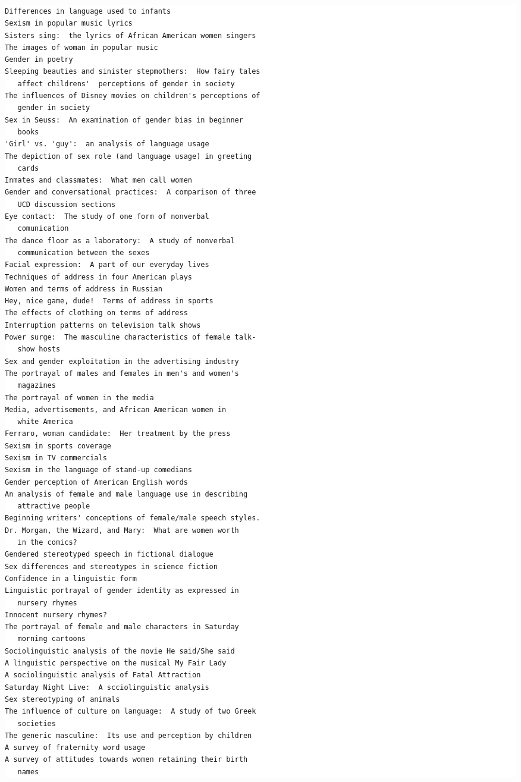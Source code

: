     Differences in language used to infants
    Sexism in popular music lyrics
    Sisters sing:  the lyrics of African American women singers
    The images of woman in popular music
    Gender in poetry
    Sleeping beauties and sinister stepmothers:  How fairy tales 
       affect childrens'  perceptions of gender in society
    The influences of Disney movies on children's perceptions of 
       gender in society
    Sex in Seuss:  An examination of gender bias in beginner 
       books
    'Girl' vs. 'guy':  an analysis of language usage
    The depiction of sex role (and language usage) in greeting 
       cards
    Inmates and classmates:  What men call women
    Gender and conversational practices:  A comparison of three 
       UCD discussion sections
    Eye contact:  The study of one form of nonverbal 
       comunication
    The dance floor as a laboratory:  A study of nonverbal 
       communication between the sexes
    Facial expression:  A part of our everyday lives
    Techniques of address in four American plays
    Women and terms of address in Russian
    Hey, nice game, dude!  Terms of address in sports
    The effects of clothing on terms of address
    Interruption patterns on television talk shows
    Power surge:  The masculine characteristics of female talk-
       show hosts
    Sex and gender exploitation in the advertising industry
    The portrayal of males and females in men's and women's 
       magazines
    The portrayal of women in the media
    Media, advertisements, and African American women in 
       white America
    Ferraro, woman candidate:  Her treatment by the press
    Sexism in sports coverage
    Sexism in TV commercials
    Sexism in the language of stand-up comedians
    Gender perception of American English words
    An analysis of female and male language use in describing 
       attractive people
    Beginning writers' conceptions of female/male speech styles. 
    Dr. Morgan, the Wizard, and Mary:  What are women worth 
       in the comics?
    Gendered stereotyped speech in fictional dialogue
    Sex differences and stereotypes in science fiction
    Confidence in a linguistic form
    Linguistic portrayal of gender identity as expressed in 
       nursery rhymes
    Innocent nursery rhymes?
    The portrayal of female and male characters in Saturday 
       morning cartoons
    Sociolinguistic analysis of the movie He said/She said
    A linguistic perspective on the musical My Fair Lady
    A sociolinguistic analysis of Fatal Attraction 
    Saturday Night Live:  A scciolinguistic analysis
    Sex stereotyping of animals
    The influence of culture on language:  A study of two Greek 
       societies
    The generic masculine:  Its use and perception by children
    A survey of fraternity word usage
    A survey of attitudes towards women retaining their birth 
       names